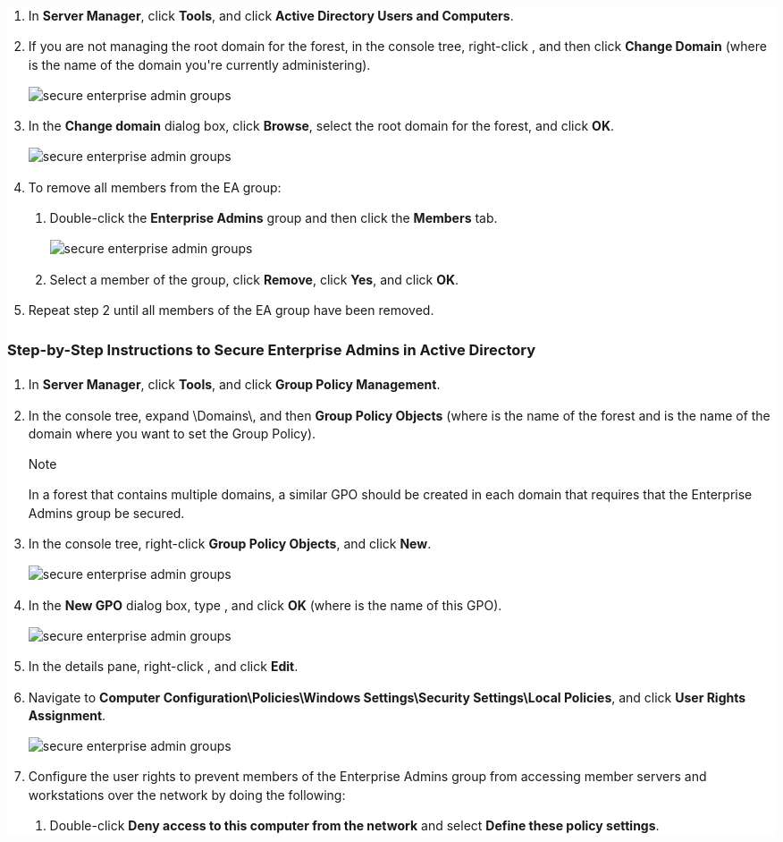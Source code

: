 1.  In **Server Manager**, click **Tools**, and click **Active Directory Users and Computers**.  

2.  If you are not managing the root domain for the forest, in the console tree, right-click <Domain>, and then click **Change Domain** (where <Domain> is the name of the domain you're currently administering).  

    ![secure enterprise admin groups](media/Appendix-E--Securing-Enterprise-Admins-Groups-in-Active-Directory/SAD_43.gif)  

3.  In the **Change domain** dialog box, click **Browse**, select the root domain for the forest, and click **OK**.  

    ![secure enterprise admin groups](media/Appendix-E--Securing-Enterprise-Admins-Groups-in-Active-Directory/SAD_44.gif)  

4.  To remove all members from the EA group:  

    1.  Double-click the **Enterprise Admins** group and then click the **Members** tab.  

        ![secure enterprise admin groups](media/Appendix-E--Securing-Enterprise-Admins-Groups-in-Active-Directory/SAD_45.gif)  

    2.  Select a member of the group, click **Remove**, click **Yes**, and click **OK**.  

5.  Repeat step 2 until all members of the EA group have been removed.  

### Step-by-Step Instructions to Secure Enterprise Admins in Active Directory  

1.  In **Server Manager**, click **Tools**, and click **Group Policy Management**.  

2.  In the console tree, expand <Forest>\Domains\\<Domain>, and then **Group Policy Objects** (where <Forest> is the name of the forest and <Domain> is the name of the domain where you want to set the Group Policy).  

    > [!NOTE]  
    > In a forest that contains multiple domains, a similar GPO should be created in each domain that requires that the Enterprise Admins group be secured.  

3.  In the console tree, right-click **Group Policy Objects**, and click **New**.  

    ![secure enterprise admin groups](media/Appendix-E--Securing-Enterprise-Admins-Groups-in-Active-Directory/SAD_46.gif)  

4.  In the **New GPO** dialog box, type <GPO Name>, and click **OK** (where <GPO Name> is the name of this GPO).  

    ![secure enterprise admin groups](media/Appendix-E--Securing-Enterprise-Admins-Groups-in-Active-Directory/SAD_47.gif)  

5.  In the details pane, right-click <GPO Name>, and click **Edit**.  

6.  Navigate to **Computer Configuration\Policies\Windows Settings\Security Settings\Local Policies**, and click **User Rights Assignment**.  

    ![secure enterprise admin groups](media/Appendix-E--Securing-Enterprise-Admins-Groups-in-Active-Directory/SAD_48.gif)  

7.  Configure the user rights to prevent members of the Enterprise Admins group from accessing member servers and workstations over the network by doing the following:  

    1.  Double-click **Deny access to this computer from the network** and select **Define these policy settings**.  
